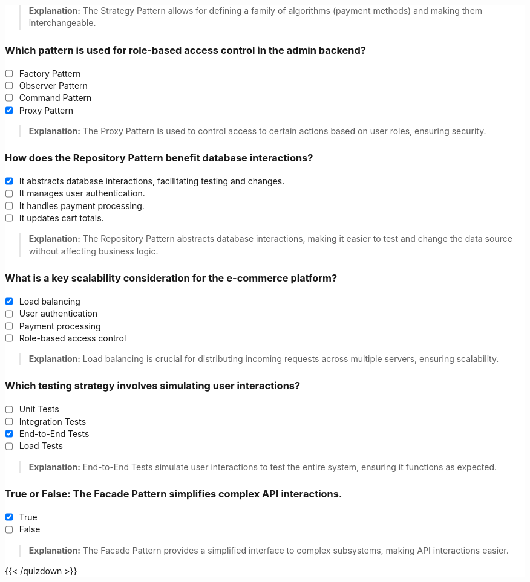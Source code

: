 > **Explanation:** The Strategy Pattern allows for defining a family of algorithms (payment methods) and making them interchangeable.

### Which pattern is used for role-based access control in the admin backend?

- [ ] Factory Pattern
- [ ] Observer Pattern
- [ ] Command Pattern
- [x] Proxy Pattern

> **Explanation:** The Proxy Pattern is used to control access to certain actions based on user roles, ensuring security.

### How does the Repository Pattern benefit database interactions?

- [x] It abstracts database interactions, facilitating testing and changes.
- [ ] It manages user authentication.
- [ ] It handles payment processing.
- [ ] It updates cart totals.

> **Explanation:** The Repository Pattern abstracts database interactions, making it easier to test and change the data source without affecting business logic.

### What is a key scalability consideration for the e-commerce platform?

- [x] Load balancing
- [ ] User authentication
- [ ] Payment processing
- [ ] Role-based access control

> **Explanation:** Load balancing is crucial for distributing incoming requests across multiple servers, ensuring scalability.

### Which testing strategy involves simulating user interactions?

- [ ] Unit Tests
- [ ] Integration Tests
- [x] End-to-End Tests
- [ ] Load Tests

> **Explanation:** End-to-End Tests simulate user interactions to test the entire system, ensuring it functions as expected.

### True or False: The Facade Pattern simplifies complex API interactions.

- [x] True
- [ ] False

> **Explanation:** The Facade Pattern provides a simplified interface to complex subsystems, making API interactions easier.

{{< /quizdown >}}
